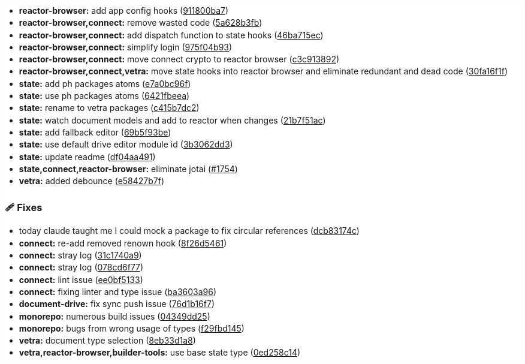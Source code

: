 - **reactor-browser:** add app config hooks ([911800ba7](https://github.com/powerhouse-inc/powerhouse/commit/911800ba7))
- **reactor-browser,connect:** remove wasted code ([5a628b3fb](https://github.com/powerhouse-inc/powerhouse/commit/5a628b3fb))
- **reactor-browser,connect:** add dispatch function to state hooks ([46ba715ec](https://github.com/powerhouse-inc/powerhouse/commit/46ba715ec))
- **reactor-browser,connect:** simplify login ([975f04b93](https://github.com/powerhouse-inc/powerhouse/commit/975f04b93))
- **reactor-browser,connect:** move connect crypto to reactor browser ([c3c913892](https://github.com/powerhouse-inc/powerhouse/commit/c3c913892))
- **reactor-browser,connect,vetra:** move state hooks into reactor browser and eliminate redundant and dead code ([30fa16f1f](https://github.com/powerhouse-inc/powerhouse/commit/30fa16f1f))
- **state:** add ph packages atoms ([e7a0bc96f](https://github.com/powerhouse-inc/powerhouse/commit/e7a0bc96f))
- **state:** use ph packages atoms ([6421fbeea](https://github.com/powerhouse-inc/powerhouse/commit/6421fbeea))
- **state:** rename to vetra packages ([c415b7dc2](https://github.com/powerhouse-inc/powerhouse/commit/c415b7dc2))
- **state:** watch document models and add to reactor when changes ([21b7f51ac](https://github.com/powerhouse-inc/powerhouse/commit/21b7f51ac))
- **state:** add fallback editor ([69b5f93be](https://github.com/powerhouse-inc/powerhouse/commit/69b5f93be))
- **state:** use default drive editor module id ([3b3062dd3](https://github.com/powerhouse-inc/powerhouse/commit/3b3062dd3))
- **state:** update readme ([df04aa491](https://github.com/powerhouse-inc/powerhouse/commit/df04aa491))
- **state,connect,reactor-browser:** eliminate jotai ([#1754](https://github.com/powerhouse-inc/powerhouse/pull/1754))
- **vetra:** added debounce ([e58427b7f](https://github.com/powerhouse-inc/powerhouse/commit/e58427b7f))

### 🩹 Fixes

- today claude taught me I could mock a package to fix circular references ([dcb83174c](https://github.com/powerhouse-inc/powerhouse/commit/dcb83174c))
- **connect:** re-add removed renown hook ([8f26d5461](https://github.com/powerhouse-inc/powerhouse/commit/8f26d5461))
- **connect:** stray log ([31c1740a9](https://github.com/powerhouse-inc/powerhouse/commit/31c1740a9))
- **connect:** stray log ([078cd6f77](https://github.com/powerhouse-inc/powerhouse/commit/078cd6f77))
- **connect:** lint issue ([ee0bf5133](https://github.com/powerhouse-inc/powerhouse/commit/ee0bf5133))
- **connect:** fixing linter and type issue ([ba3603a96](https://github.com/powerhouse-inc/powerhouse/commit/ba3603a96))
- **document-drive:** fix sync push issue ([76d1b16f7](https://github.com/powerhouse-inc/powerhouse/commit/76d1b16f7))
- **monorepo:** numerous build issues ([04349dd25](https://github.com/powerhouse-inc/powerhouse/commit/04349dd25))
- **monorepo:** bugs from wrong usage of types ([f29fbd145](https://github.com/powerhouse-inc/powerhouse/commit/f29fbd145))
- **vetra:** document type selection ([8eb33d1a8](https://github.com/powerhouse-inc/powerhouse/commit/8eb33d1a8))
- **vetra,reactor-browser,builder-tools:** use base state type ([0ed258c14](https://github.com/powerhouse-inc/powerhouse/commit/0ed258c14))
